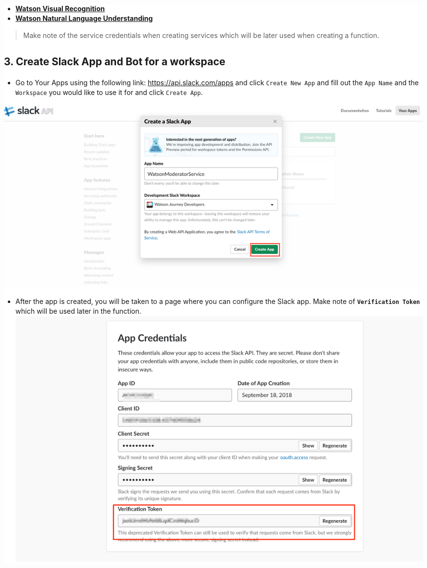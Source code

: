 * [**Watson Visual Recognition**](https://console.bluemix.net/catalog/services/visual-recognition)
* [**Watson Natural Language Understanding**](https://console.bluemix.net/catalog/services/natural-language-understanding) 

> Make note of the service credentials when creating services which will be later used when creating a function.

## 3. Create Slack App and Bot for a workspace

* Go to Your Apps using the following link: https://api.slack.com/apps and click `Create New App` and fill out the `App Name` and the `Workspace` you would like to use it for and click `Create App`.

![](doc/source/images/create-new-app.png)

* After the app is created, you will be taken to a page where you can configure the Slack app. Make note of **`Verification Token`**  which will be used later in the function.
![](doc/source/images/app-credentials.png)
